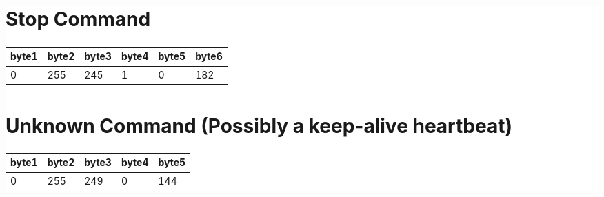 # Stop Command
| byte1 | byte2 | byte3 | byte4 | byte5 | byte6 |
|-------|-------|-------|-------|-------|-------|
| 0     | 255   | 245   | 1     | 0     | 182   |

# Unknown Command (Possibly a keep-alive heartbeat)
| byte1 | byte2 | byte3 | byte4 | byte5 |
|-------|-------|-------|-------|-------|
| 0     | 255   | 249   | 0     | 144   |
